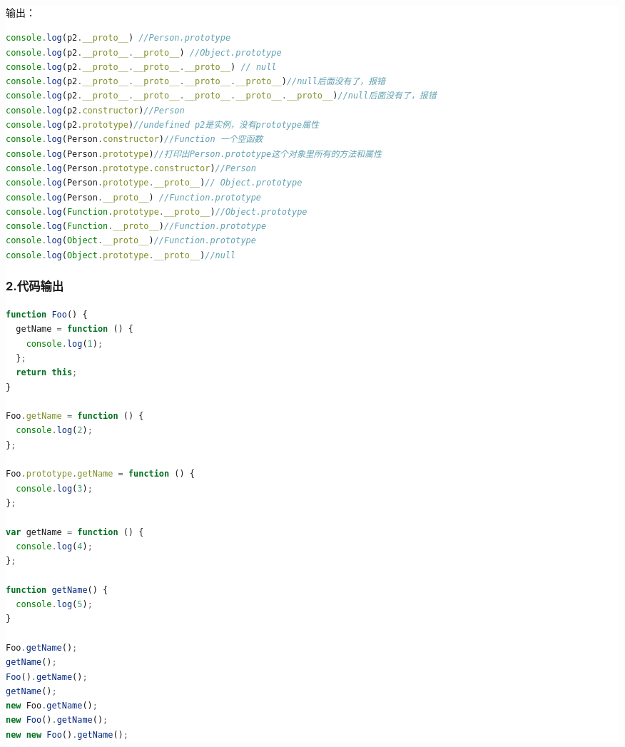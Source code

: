 输出：

~~~js
console.log(p2.__proto__) //Person.prototype
console.log(p2.__proto__.__proto__) //Object.prototype
console.log(p2.__proto__.__proto__.__proto__) // null
console.log(p2.__proto__.__proto__.__proto__.__proto__)//null后面没有了，报错
console.log(p2.__proto__.__proto__.__proto__.__proto__.__proto__)//null后面没有了，报错
console.log(p2.constructor)//Person
console.log(p2.prototype)//undefined p2是实例，没有prototype属性
console.log(Person.constructor)//Function 一个空函数
console.log(Person.prototype)//打印出Person.prototype这个对象里所有的方法和属性
console.log(Person.prototype.constructor)//Person
console.log(Person.prototype.__proto__)// Object.prototype
console.log(Person.__proto__) //Function.prototype
console.log(Function.prototype.__proto__)//Object.prototype
console.log(Function.__proto__)//Function.prototype
console.log(Object.__proto__)//Function.prototype
console.log(Object.prototype.__proto__)//null
~~~

### 2.代码输出

~~~js
function Foo() {
  getName = function () {
    console.log(1);
  };
  return this;
}

Foo.getName = function () {
  console.log(2);
};

Foo.prototype.getName = function () {
  console.log(3);
};

var getName = function () {
  console.log(4);
};

function getName() {
  console.log(5);
}

Foo.getName();
getName();
Foo().getName();
getName();
new Foo.getName();
new Foo().getName();
new new Foo().getName();
~~~
